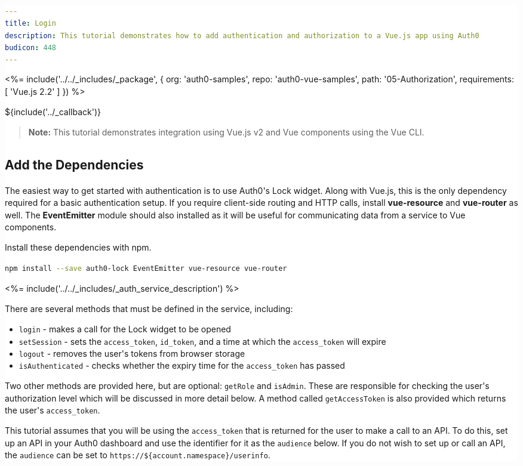 ```yaml
---
title: Login
description: This tutorial demonstrates how to add authentication and authorization to a Vue.js app using Auth0
budicon: 448
---
```


<%= include('../../_includes/_package', {
  org: 'auth0-samples',
  repo: 'auth0-vue-samples',
  path: '05-Authorization',
  requirements: [
    'Vue.js 2.2'
  ]
}) %>

${include('../\_callback')}

> **Note:** This tutorial demonstrates integration using Vue.js v2 and Vue components using the Vue CLI.

## Add the Dependencies

The easiest way to get started with authentication is to use Auth0's Lock widget. Along with Vue.js, this is the only dependency required for a basic authentication setup. If you require client-side routing and HTTP calls, install **vue-resource** and **vue-router** as well. The **EventEmitter** module should also installed as it will be useful for communicating data from a service to Vue components.

Install these dependencies with npm.

```bash
npm install --save auth0-lock EventEmitter vue-resource vue-router
```

<%= include('../../_includes/_auth_service_description') %>

There are several methods that must be defined in the service, including:

* `login` - makes a call for the Lock widget to be opened
* `setSession` - sets the `access_token`, `id_token`, and a time at which the `access_token` will expire
* `logout` - removes the user's tokens from browser storage
* `isAuthenticated` - checks whether the expiry time for the `access_token` has passed

Two other methods are provided here, but are optional: `getRole` and `isAdmin`. These are responsible for checking the user's authorization level which will be discussed in more detail below. A method called `getAccessToken` is also provided which returns the user's `access_token`.

This tutorial assumes that you will be using the `access_token` that is returned for the user to make a call to an API. To do this, set up an API in your Auth0 dashboard and use the identifier for it as the `audience` below. If you do not wish to set up or call an API, the `audience` can be set to `https://${account.namespace}/userinfo`.
